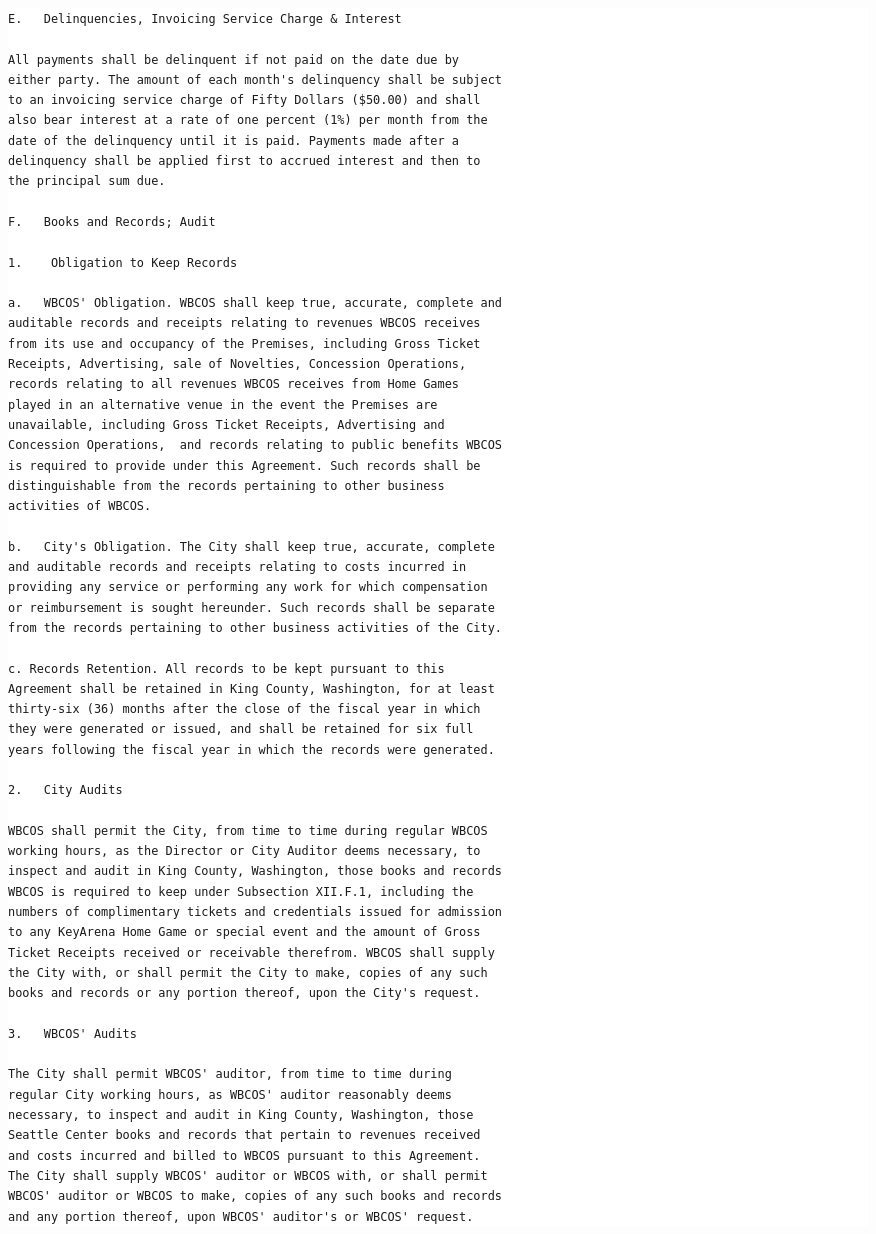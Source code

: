     E.   Delinquencies, Invoicing Service Charge & Interest  
  
    All payments shall be delinquent if not paid on the date due by  
    either party. The amount of each month's delinquency shall be subject  
    to an invoicing service charge of Fifty Dollars ($50.00) and shall  
    also bear interest at a rate of one percent (1%) per month from the  
    date of the delinquency until it is paid. Payments made after a  
    delinquency shall be applied first to accrued interest and then to  
    the principal sum due.  
  
    F.   Books and Records; Audit  
  
    1.    Obligation to Keep Records  
  
    a.   WBCOS' Obligation. WBCOS shall keep true, accurate, complete and  
    auditable records and receipts relating to revenues WBCOS receives  
    from its use and occupancy of the Premises, including Gross Ticket  
    Receipts, Advertising, sale of Novelties, Concession Operations,  
    records relating to all revenues WBCOS receives from Home Games  
    played in an alternative venue in the event the Premises are  
    unavailable, including Gross Ticket Receipts, Advertising and  
    Concession Operations,  and records relating to public benefits WBCOS  
    is required to provide under this Agreement. Such records shall be  
    distinguishable from the records pertaining to other business  
    activities of WBCOS.  
  
    b.   City's Obligation. The City shall keep true, accurate, complete  
    and auditable records and receipts relating to costs incurred in  
    providing any service or performing any work for which compensation  
    or reimbursement is sought hereunder. Such records shall be separate  
    from the records pertaining to other business activities of the City.  
  
    c. Records Retention. All records to be kept pursuant to this  
    Agreement shall be retained in King County, Washington, for at least  
    thirty-six (36) months after the close of the fiscal year in which  
    they were generated or issued, and shall be retained for six full  
    years following the fiscal year in which the records were generated.  
  
    2.   City Audits  
  
    WBCOS shall permit the City, from time to time during regular WBCOS  
    working hours, as the Director or City Auditor deems necessary, to  
    inspect and audit in King County, Washington, those books and records  
    WBCOS is required to keep under Subsection XII.F.1, including the  
    numbers of complimentary tickets and credentials issued for admission  
    to any KeyArena Home Game or special event and the amount of Gross  
    Ticket Receipts received or receivable therefrom. WBCOS shall supply  
    the City with, or shall permit the City to make, copies of any such  
    books and records or any portion thereof, upon the City's request.  
  
    3.   WBCOS' Audits  
  
    The City shall permit WBCOS' auditor, from time to time during  
    regular City working hours, as WBCOS' auditor reasonably deems  
    necessary, to inspect and audit in King County, Washington, those  
    Seattle Center books and records that pertain to revenues received  
    and costs incurred and billed to WBCOS pursuant to this Agreement.  
    The City shall supply WBCOS' auditor or WBCOS with, or shall permit  
    WBCOS' auditor or WBCOS to make, copies of any such books and records  
    and any portion thereof, upon WBCOS' auditor's or WBCOS' request.  
  